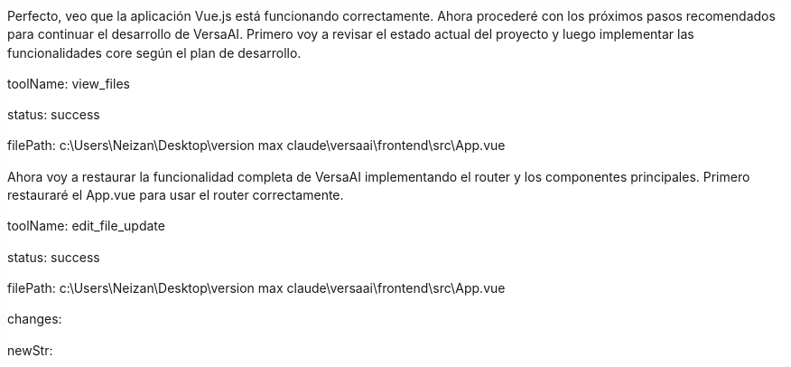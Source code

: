 Perfecto, veo que la aplicación Vue.js está funcionando correctamente. Ahora procederé con los próximos pasos recomendados para continuar el desarrollo de VersaAI. Primero voy a revisar el estado actual del proyecto y luego implementar las funcionalidades core según el plan de desarrollo.

toolName: view_files

status: success

filePath: c:\Users\Neizan\Desktop\version max claude\versaai\frontend\src\App.vue

Ahora voy a restaurar la funcionalidad completa de VersaAI implementando el router y los componentes principales. Primero restauraré el App.vue para usar el router correctamente.

toolName: edit_file_update

status: success

filePath: c:\Users\Neizan\Desktop\version max claude\versaai\frontend\src\App.vue

changes:

newStr: <template>

  <div id="app" class="min-h-screen bg-gray-50">
    <!-- Navigation Bar -->
    <nav class="bg-white shadow-sm border-b border-gray-200">
      <div class="max-w-7xl mx-auto px-4 sm:px-6 lg:px-8">
        <div class="flex justify-between h-16">
          <div class="flex items-center">
            <router-link to="/" class="flex items-center space-x-2">
              <div class="text-2xl">🤖</div>
              <span class="text-xl font-bold text-gray-900">VersaAI</span>
            </router-link>
          </div>
          <div class="flex items-center space-x-4">
            <router-link 
              to="/" 
              class="text-gray-700 hover:text-blue-600 px-3 py-2 rounded-md text-sm font-medium"
              :class="{ 'text-blue-600 bg-blue-50': $route.path === '/' }"
            >
              Dashboard
            </router-link>
            <router-link 
              to="/chat" 
              class="text-gray-700 hover:text-blue-600 px-3 py-2 rounded-md text-sm font-medium"
              :class="{ 'text-blue-600 bg-blue-50': $route.path === '/chat' }"
            >
              Chat
            </router-link>
            <router-link 
              to="/test" 
              class="text-gray-700 hover:text-blue-600 px-3 py-2 rounded-md text-sm font-medium"
              :class="{ 'text-blue-600 bg-blue-50': $route.path === '/test' }"
            >
              Test
            </router-link>
          </div>
        </div>
      </div>
    </nav>
